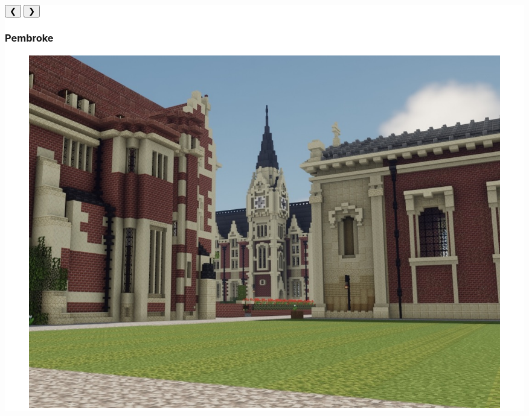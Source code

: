   <button class="prev" aria-label="Previous">&#10094;</button>
  <button class="next" aria-label="Next">&#10095;</button>
</div>

### Pembroke

<div class="carousel" id="gallery">
  <div class="carousel-track">
    <figure class="carousel-slide">
      <img src="images/pembroke1.jpeg" alt="Old Court" loading="lazy">
      <!-- <figcaption class="carousel-caption">Old Court</figcaption> -->
    </figure>
    <figure class="carousel-slide">